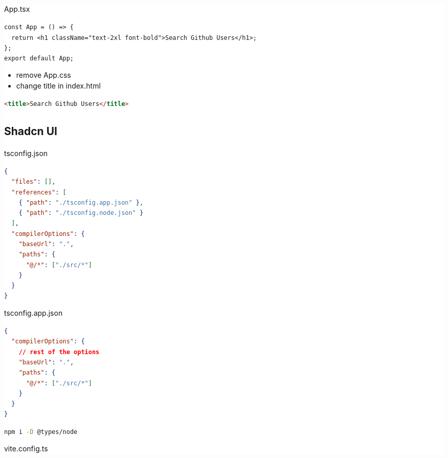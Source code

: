 App.tsx

```tsx
const App = () => {
  return <h1 className="text-2xl font-bold">Search Github Users</h1>;
};
export default App;
```

- remove App.css
- change title in index.html

```html
<title>Search Github Users</title>
```

## Shadcn UI

tsconfig.json

```json
{
  "files": [],
  "references": [
    { "path": "./tsconfig.app.json" },
    { "path": "./tsconfig.node.json" }
  ],
  "compilerOptions": {
    "baseUrl": ".",
    "paths": {
      "@/*": ["./src/*"]
    }
  }
}
```

tsconfig.app.json

```json
{
  "compilerOptions": {
    // rest of the options
    "baseUrl": ".",
    "paths": {
      "@/*": ["./src/*"]
    }
  }
}
```

```bash
npm i -D @types/node

```

vite.config.ts
